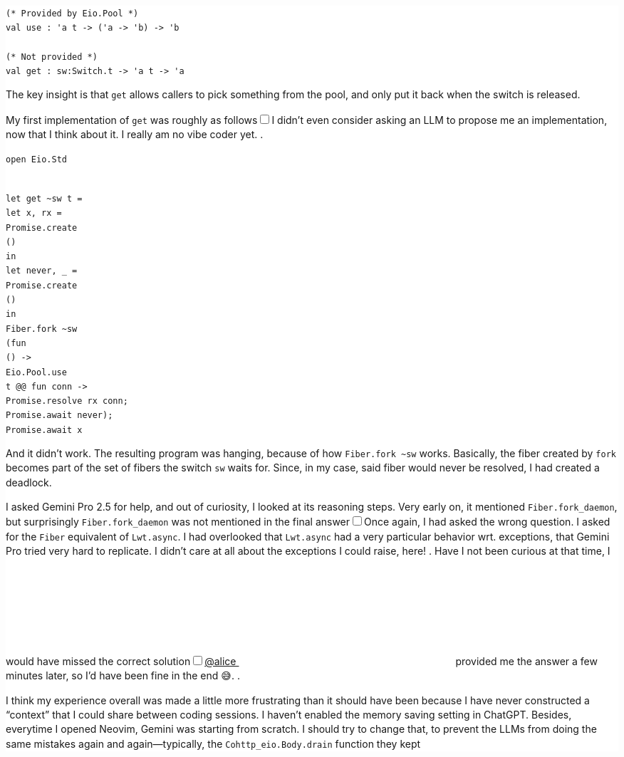 <pre><code class="hljs language-ocaml"><span class="hljs-comment">(* Provided by Eio.Pool *)</span>
<span class="hljs-keyword">val</span> use : <span class="hljs-symbol">'a</span> t -&gt; (<span class="hljs-symbol">'a</span> -&gt; <span class="hljs-symbol">'b</span>) -&gt; <span class="hljs-symbol">'b</span>

<span class="hljs-comment">(* Not provided *)</span>
<span class="hljs-keyword">val</span> get : sw:<span class="hljs-type">Switch</span>.t -&gt; <span class="hljs-symbol">'a</span> t -&gt; <span class="hljs-symbol">'a</span>
</code></pre>
<p>The key insight is that <code class="hljs">get</code> allows callers to pick something from the pool,
and only put it back when the switch is released.</p>
<p>My first implementation of <code class="hljs">get</code> was roughly as follows<label for="fn4" class="sidenote-number margin-toggle"></label><input type="checkbox" class="margin-toggle"><span class="note-left sidenote note"><span class="footnote-p">I didn’t even consider asking an LLM to propose me an implementation,
now that I think about it. I really am no vibe coder yet. </span>
</span>.</p>
<pre><code class="hljs language-ocaml"><span class="hljs-keyword">open</span> <span class="hljs-type">Eio</span>.<span class="hljs-type">Std</span>

<span class="hljs-keyword">let</span> get ~sw t =
  <span class="hljs-keyword">let</span> x, rx = <span class="hljs-type">Promise</span>.create <span class="hljs-literal">()</span> <span class="hljs-keyword">in</span>
  <span class="hljs-keyword">let</span> never, _ = <span class="hljs-type">Promise</span>.create <span class="hljs-literal">()</span> <span class="hljs-keyword">in</span>
  <span class="hljs-type">Fiber</span>.fork ~sw (<span class="hljs-keyword">fun</span> <span class="hljs-literal">()</span> -&gt;
      <span class="hljs-type">Eio</span>.<span class="hljs-type">Pool</span>.use t @@ <span class="hljs-keyword">fun</span> conn -&gt;
      <span class="hljs-type">Promise</span>.resolve rx conn;
      <span class="hljs-type">Promise</span>.await never);
  <span class="hljs-type">Promise</span>.await x
</code></pre>
<p>And it didn’t work. The resulting program was hanging, because of how
<code class="hljs language-ocaml"><span class="hljs-type">Fiber</span>.fork ~sw</code> works. Basically, the fiber created by <code class="hljs">fork</code> becomes
part of the set of fibers the switch <code class="hljs">sw</code> waits for. Since, in my case, said
fiber would never be resolved, I had created a deadlock.</p>
<p>I asked Gemini Pro 2.5 for help, and out of curiosity, I looked at its
reasoning steps. Very early on, it mentioned <code class="hljs">Fiber.fork_daemon</code>, but
surprisingly <code class="hljs">Fiber.fork_daemon</code> was not mentioned in the final answer<label for="fn5" class="sidenote-number margin-toggle"></label><input type="checkbox" class="margin-toggle"><span class="note-right sidenote note"><span class="footnote-p">Once again, I had asked the wrong question. I asked for the <code class="hljs">Fiber</code>
equivalent of <code class="hljs">Lwt.async</code>. I had overlooked that <code class="hljs">Lwt.async</code> had a very
particular behavior wrt. exceptions, that Gemini Pro tried very hard to
replicate. I didn’t care at all about the exceptions I could raise, here! </span>
</span>.
Have I not been curious at that time, I would have missed the correct
solution<label for="fn6" class="sidenote-number margin-toggle"></label><input type="checkbox" class="margin-toggle"><span class="note-left sidenote note"><span class="footnote-p"><a href="https://bsky.app/@welltypedwit.ch" marked="">@alice&nbsp;<span class="icon"><svg><use href="/~lthms/img/icons.svg#bsky"></use></svg></span></a> provided me the answer a
few minutes later, so I’d have been fine in the end 😅. </span>
</span>.</p>
<p>I think my experience overall was made a little more frustrating than it should
have been because I have never constructed a “context” that I could share
between coding sessions. I haven’t enabled the memory saving setting in
ChatGPT. Besides, everytime I opened Neovim, Gemini was starting from scratch.
I should try to change that, to prevent the LLMs from doing the same mistakes
again and again—typically, the <code class="hljs">Cohttp_eio.Body.drain</code> function they kept